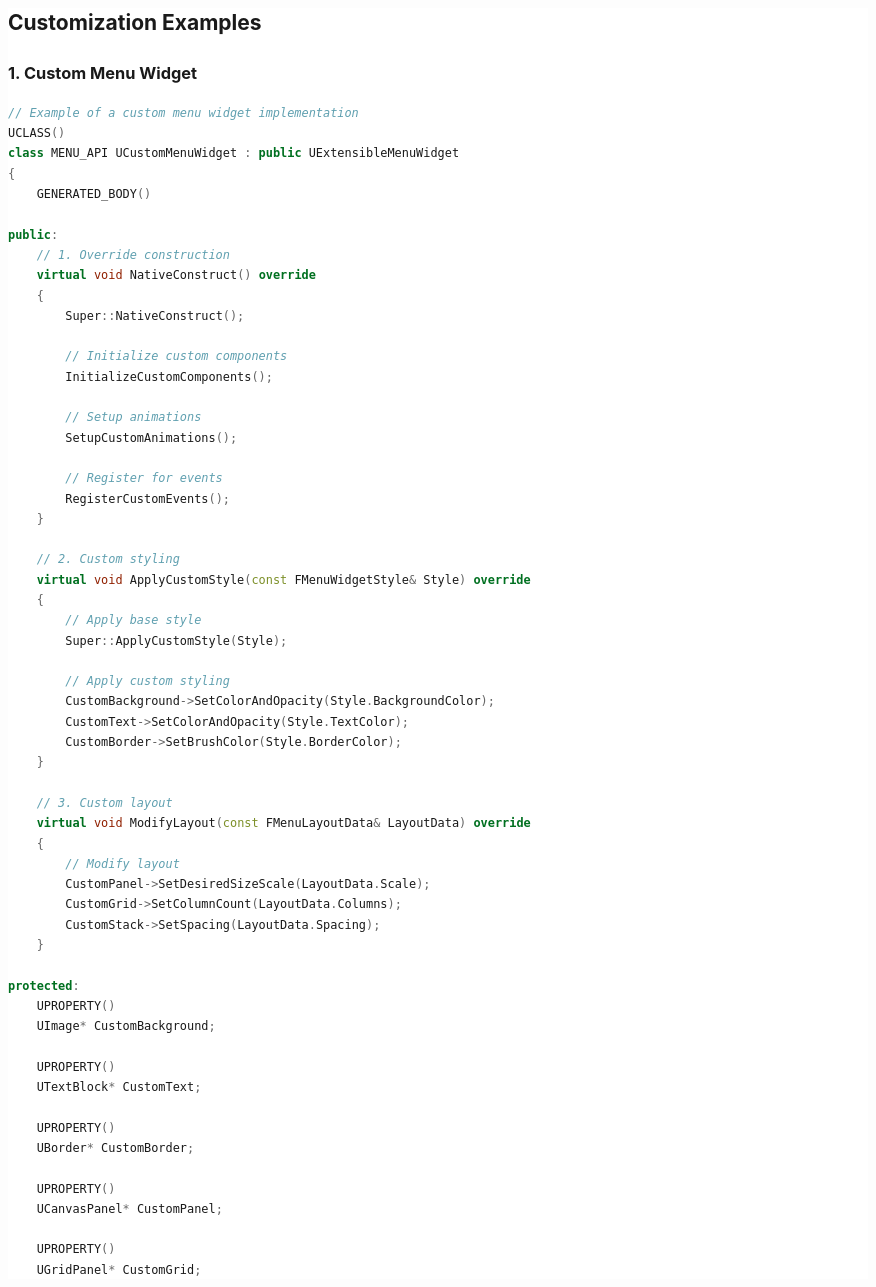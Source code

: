 ## Customization Examples

### 1. Custom Menu Widget

```cpp
// Example of a custom menu widget implementation
UCLASS()
class MENU_API UCustomMenuWidget : public UExtensibleMenuWidget
{
    GENERATED_BODY()
    
public:
    // 1. Override construction
    virtual void NativeConstruct() override
    {
        Super::NativeConstruct();
        
        // Initialize custom components
        InitializeCustomComponents();
        
        // Setup animations
        SetupCustomAnimations();
        
        // Register for events
        RegisterCustomEvents();
    }
    
    // 2. Custom styling
    virtual void ApplyCustomStyle(const FMenuWidgetStyle& Style) override
    {
        // Apply base style
        Super::ApplyCustomStyle(Style);
        
        // Apply custom styling
        CustomBackground->SetColorAndOpacity(Style.BackgroundColor);
        CustomText->SetColorAndOpacity(Style.TextColor);
        CustomBorder->SetBrushColor(Style.BorderColor);
    }
    
    // 3. Custom layout
    virtual void ModifyLayout(const FMenuLayoutData& LayoutData) override
    {
        // Modify layout
        CustomPanel->SetDesiredSizeScale(LayoutData.Scale);
        CustomGrid->SetColumnCount(LayoutData.Columns);
        CustomStack->SetSpacing(LayoutData.Spacing);
    }
    
protected:
    UPROPERTY()
    UImage* CustomBackground;
    
    UPROPERTY()
    UTextBlock* CustomText;
    
    UPROPERTY()
    UBorder* CustomBorder;
    
    UPROPERTY()
    UCanvasPanel* CustomPanel;
    
    UPROPERTY()
    UGridPanel* CustomGrid;
```